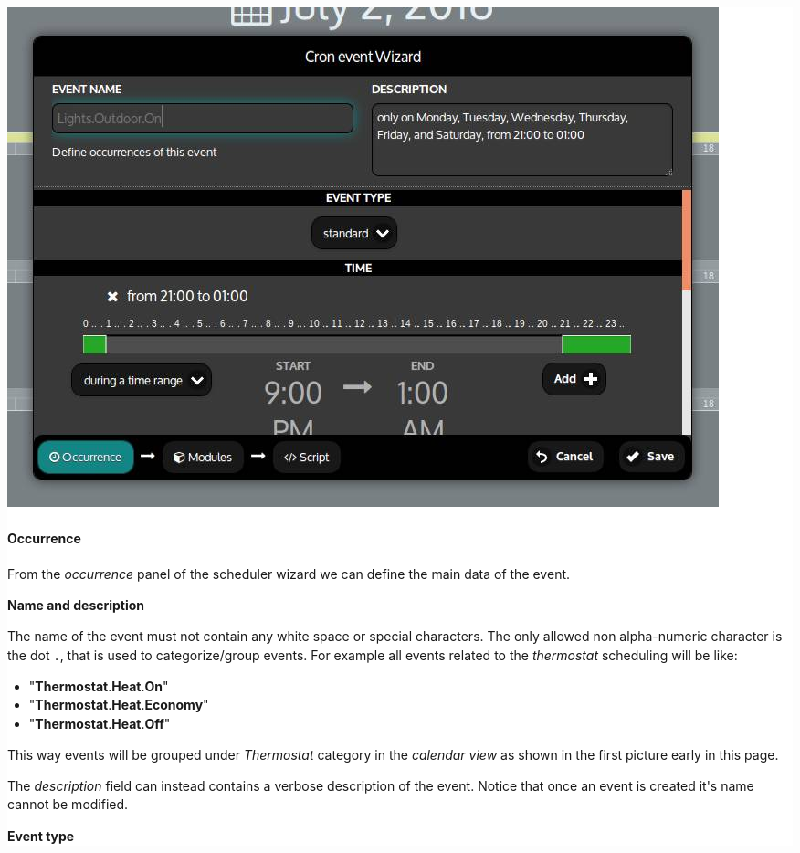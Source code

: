 <div class="media-container">
    <img self="size-medium" title="Scheduler - Cron Event Wizard" src="images/scheduler_wizard_01.jpg" loading="lazy" alt="">
</div>


#### Occurrence

From the *occurrence* panel of the scheduler wizard we can define the main data of the event.

**Name and description**

The name of the event must not contain any white space or special characters.
The only allowed non alpha-numeric character is the dot `.`, that is used to
categorize/group events. For example all events related to the *thermostat*
scheduling will be like:

- "**Thermostat**.**Heat**.**On**"
- "**Thermostat**.**Heat**.**Economy**"
- "**Thermostat**.**Heat**.**Off**"

This way events will be grouped under *Thermostat* category in the *calendar view* as
shown in the first picture early in this page.

The *description* field can instead contains a verbose description of the event.
Notice that once an event is created it's name cannot be modified.

**Event type**
